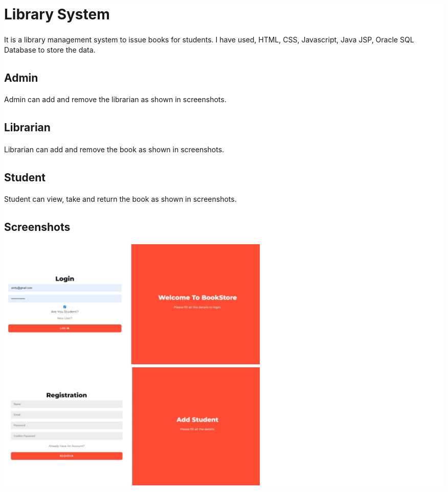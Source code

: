 # Library System
It is a library management system to issue books for students. I have used, HTML, CSS, Javascript, Java JSP, Oracle SQL Database to store the data. 

## Admin
Admin can add and remove the librarian as shown in screenshots.

## Librarian
Librarian can add and remove the book as shown in screenshots.

## Student
Student can view, take and return the book as shown in screenshots.

## Screenshots

<p float="left">
  <img src="https://raw.githubusercontent.com/Aryanka-Pawar/Library-Management-System/master/screenshots/1.jpeg" width="500"/>
  <img src="https://raw.githubusercontent.com/Aryanka-Pawar/Library-Management-System/master/screenshots/2.jpeg" width="500"/>